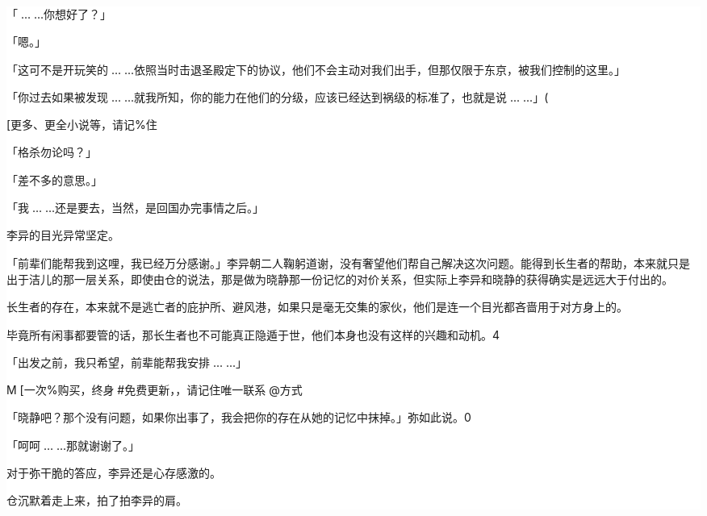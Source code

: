 「 ... ...你想好了？」



「嗯。」



「这可不是开玩笑的 ... ...依照当时击退圣殿定下的协议，他们不会主动对我们出手，但那仅限于东京，被我们控制的这里。」





「你过去如果被发现 ... ...就我所知，你的能力在他们的分级，应该已经达到祸级的标准了，也就是说 ... ...」(



 [更多、更全小说等，请记%住



「格杀勿论吗？」



「差不多的意思。」



「我 ... ...还是要去，当然，是回国办完事情之后。」





李异的目光异常坚定。





「前辈们能帮我到这哩，我已经万分感谢。」李异朝二人鞠躬道谢，没有奢望他们帮自己解决这次问题。能得到长生者的帮助，本来就只是出于洁儿的那一层关系，即使由仓的说法，那是做为晓静那一份记忆的对价关系，但实际上李异和晓静的获得确实是远远大于付出的。



长生者的存在，本来就不是逃亡者的庇护所、避风港，如果只是毫无交集的家伙，他们是连一个目光都吝啬用于对方身上的。



毕竟所有闲事都要管的话，那长生者也不可能真正隐遁于世，他们本身也没有这样的兴趣和动机。4



「出发之前，我只希望，前辈能帮我安排 ... ...」

M [一次%购买，终身 #免费更新，，请记住唯一联系 @方式





「晓静吧？那个没有问题，如果你出事了，我会把你的存在从她的记忆中抹掉。」弥如此说。0



「呵呵 ... ...那就谢谢了。」



对于弥干脆的答应，李异还是心存感激的。





仓沉默着走上来，拍了拍李异的肩。
